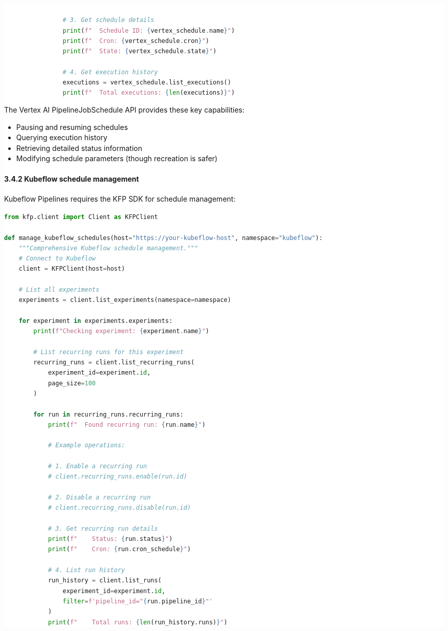 ```python
                
                # 3. Get schedule details
                print(f"  Schedule ID: {vertex_schedule.name}")
                print(f"  Cron: {vertex_schedule.cron}")
                print(f"  State: {vertex_schedule.state}")
                
                # 4. Get execution history
                executions = vertex_schedule.list_executions()
                print(f"  Total executions: {len(executions)}")
```

The Vertex AI PipelineJobSchedule API provides these key capabilities:
- Pausing and resuming schedules
- Querying execution history
- Retrieving detailed status information
- Modifying schedule parameters (though recreation is safer)

#### 3.4.2 Kubeflow schedule management

Kubeflow Pipelines requires the KFP SDK for schedule management:

```python
from kfp.client import Client as KFPClient

def manage_kubeflow_schedules(host="https://your-kubeflow-host", namespace="kubeflow"):
    """Comprehensive Kubeflow schedule management."""
    # Connect to Kubeflow
    client = KFPClient(host=host)
    
    # List all experiments
    experiments = client.list_experiments(namespace=namespace)
    
    for experiment in experiments.experiments:
        print(f"Checking experiment: {experiment.name}")
        
        # List recurring runs for this experiment
        recurring_runs = client.list_recurring_runs(
            experiment_id=experiment.id,
            page_size=100
        )
        
        for run in recurring_runs.recurring_runs:
            print(f"  Found recurring run: {run.name}")
            
            # Example operations:
            
            # 1. Enable a recurring run
            # client.recurring_runs.enable(run.id)
            
            # 2. Disable a recurring run
            # client.recurring_runs.disable(run.id)
            
            # 3. Get recurring run details
            print(f"    Status: {run.status}")
            print(f"    Cron: {run.cron_schedule}")
            
            # 4. List run history
            run_history = client.list_runs(
                experiment_id=experiment.id,
                filter=f'pipeline_id="{run.pipeline_id}"'
            )
            print(f"    Total runs: {len(run_history.runs)}")
```
